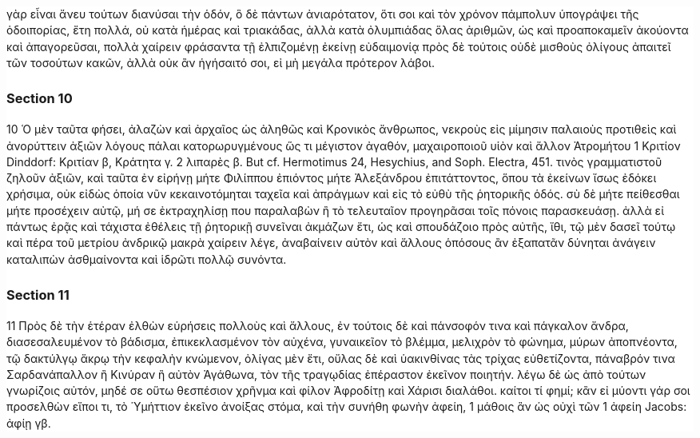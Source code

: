 γὰρ εἶναι ἄνευ τούτων διανύσαι τὴν ὁδόν, ὃ δὲ
πάντων ἀνιαρότατον, ὅτι σοι καὶ τὸν χρόνον
πάμπολυν ὑπογράψει τῆς ὁδοιπορίας, ἔτη πολλά,
οὐ κατὰ ἡμέρας καὶ τριακάδας, ἀλλὰ κατὰ
ὀλυμπιάδας ὅλας ἀριθμῶν, ὡς καὶ προαποκαμεῖν
ἀκούοντα καὶ ἀπαγορεῦσαι, πολλὰ χαίρειν
φράσαντα τῇ ἐλπιζομένῃ ἐκείνῃ εὐδαιμονίᾳ πρὸς
δὲ τούτοις οὐδὲ μισθοὺς ὀλίγους ἀπαιτεῖ τῶν
τοσούτων κακῶν, ἀλλὰ οὐκ ἂν ἡγήσαιτό σοι, εἰ
μὴ μεγάλα πρότερον λάβοι.</p>


### Section 10

<p>10 Ὁ μὲν ταῦτα φήσει, ἀλαζὼν καὶ ἀρχαῖος ὡς
ἀληθῶς καὶ Κρονικὸς ἄνθρωπος, νεκροὺς εἰς
μίμησιν παλαιοὺς προτιθεὶς καὶ ἀνορύττειν ἀξιῶν
λόγους πάλαι κατορωρυγμένους ὥς τι μέγιστον
ἀγαθόν, μαχαιροποιοῦ υἱὸν καὶ ἄλλον Ἀτρομήτου
<note type="footnote">1 Κριτίον Dinddorf: Κριτίαν β, Κράτητα γ.</note>
<note type="footnote">2 λιπαρὲς β. But cf. Hermotimus 24, Hesychius, and
Soph. Electra, 451.</note>

<pb n="148"/>
τινὸς γραμματιστοῦ ζηλοῦν ἀξιῶν, καὶ ταῦτα ἐν
εἰρήνῃ μήτε Φιλίππου ἐπιόντος μήτε Ἀλεξάνδρου
ἐπιτάττοντος, ὅπου τὰ ἐκείνων ἴσως ἐδόκει
χρήσιμα, οὐκ εἰδὼς ὁποία νῦν κεκαινοτόμηται
ταχεῖα καὶ ἀπράγμων καὶ εἰς τὸ εὐθὺ τῆς
ῥητορικῆς ὁδός. σὺ δὲ μήτε πείθεσθαι μήτε
προσέχειν αὐτῷ, μή σε ἐκτραχηλίσῃ που παραλαβὼν
ἢ τὸ τελευταῖον προγηρᾶσαι τοῖς πόνοις
παρασκευάσῃ. ἀλλὰ εἰ πάντως ἐρᾷς καὶ τάχιστα
ἐθέλεις τῇ ῥητορικῇ συνεῖναι ἀκμάζων ἔτι, ὡς καὶ
σπουδάζοιο πρὸς αὐτῆς, ἴθι, τῷ μὲν δασεῖ τούτῳ
καὶ πέρα τοῦ μετρίου ἀνδρικῷ μακρὰ χαίρειν λέγε,
ἀναβαίνειν αὐτὸν καὶ ἄλλους ὁπόσους ἂν ἐξαπατᾶν
δύνηται ἀνάγειν καταλιπὼν ἀσθμαίνοντα καὶ
ἱδρῶτι πολλῷ συνόντα.</p>


### Section 11

<p>11 Πρὸς δὲ τὴν ἑτέραν ἐλθὼν εὑρήσεις πολλοὺς
καὶ ἄλλους, ἐν τούτοις δὲ καὶ πάνσοφόν τινα καὶ
πάγκαλον ἄνδρα, διασεσαλευμένον τὸ βάδισμα,
ἐπικεκλασμένον τὸν αὐχένα, γυναικεῖον τὸ
βλέμμα, μελιχρὸν τὸ φώνημα, μύρων ἀποπνέοντα,
τῷ δακτύλγῳ ἄκρῳ τὴν κεφαλὴν κνώμενον, ὀλίγας
μὲν ἔτι, οὔλας δὲ καὶ ὑακινθίνας τὰς τρίχας εὐθετίζοντα,
πάναβρόν τινα Σαρδανάπαλλον ἢ Κινύραν
ἢ αὐτὸν Ἀγάθωνα, τὸν τῆς τραγῳδίας
ἐπέραστον ἐκεῖνον ποιητήν. λέγω δὲ ὡς ἀπὸ
τούτων γνωρίζοις αὐτόν, μηδέ σε οὕτω θεσπέσιον
χρῆνμα καὶ φίλον Ἀφροδίτῃ καὶ Χάρισι διαλάθοι.
καίτοι τί φημί; κἂν εἰ μύοντι γάρ σοι προσελθὼν
εἴποι τι, τὸ Ὑμήττιον ἐκεῖνο ἀνοίξας στόμα, καὶ
τὴν συνήθη φωνὴν ἀφείη, 1 μάθοις ἂν ὡς οὐχὶ τῶν
<note type="footnote">1 ἀφείη Jacobs: ἀφίῃ γβ.</note>
